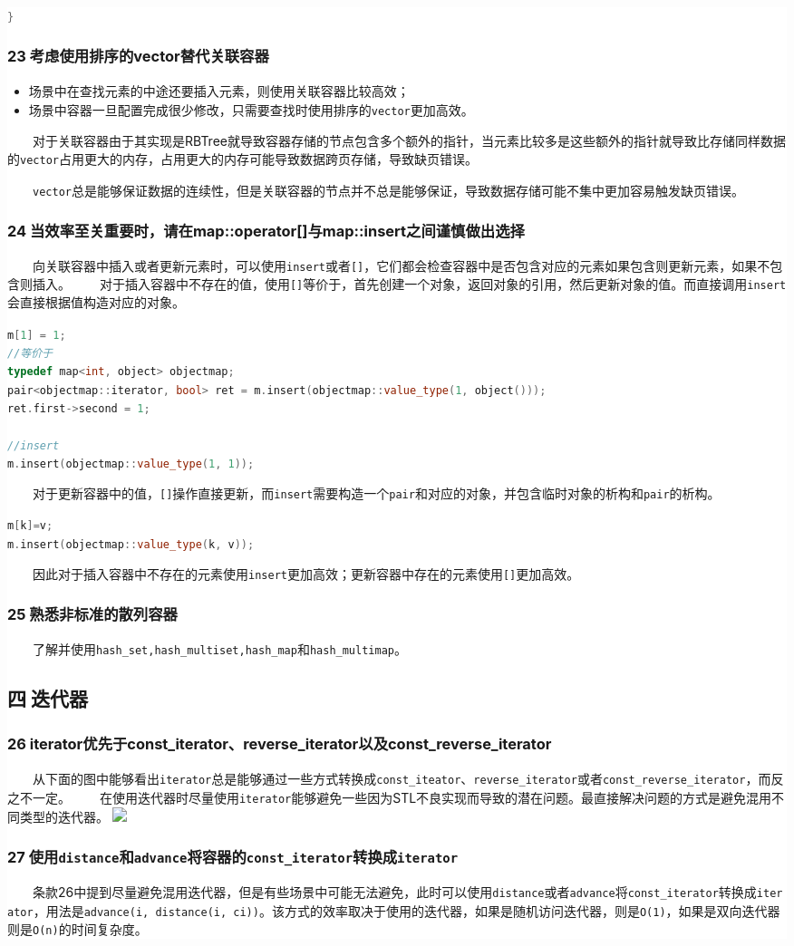 ```cpp
}
```

### 23 考虑使用排序的vector替代关联容器
- 场景中在查找元素的中途还要插入元素，则使用关联容器比较高效；
- 场景中容器一旦配置完成很少修改，只需要查找时使用排序的```vector```更加高效。

&emsp;&emsp;对于关联容器由于其实现是RBTree就导致容器存储的节点包含多个额外的指针，当元素比较多是这些额外的指针就导致比存储同样数据的```vector```占用更大的内存，占用更大的内存可能导致数据跨页存储，导致缺页错误。

&emsp;&emsp;```vector```总是能够保证数据的连续性，但是关联容器的节点并不总是能够保证，导致数据存储可能不集中更加容易触发缺页错误。

### 24 当效率至关重要时，请在map::operator[]与map::insert之间谨慎做出选择
&emsp;&emsp;向关联容器中插入或者更新元素时，可以使用```insert```或者```[]```，它们都会检查容器中是否包含对应的元素如果包含则更新元素，如果不包含则插入。
&emsp;&emsp;对于插入容器中不存在的值，使用```[]```等价于，首先创建一个对象，返回对象的引用，然后更新对象的值。而直接调用```insert```会直接根据值构造对应的对象。
```cpp
m[1] = 1;
//等价于
typedef map<int, object> objectmap;
pair<objectmap::iterator, bool> ret = m.insert(objectmap::value_type(1, object()));
ret.first->second = 1;

//insert
m.insert(objectmap::value_type(1, 1));
```
&emsp;&emsp;对于更新容器中的值，```[]```操作直接更新，而```insert```需要构造一个```pair```和对应的对象，并包含临时对象的析构和```pair```的析构。
```cpp
m[k]=v;
m.insert(objectmap::value_type(k, v));
```

&emsp;&emsp;因此对于插入容器中不存在的元素使用```insert```更加高效；更新容器中存在的元素使用```[]```更加高效。

### 25 熟悉非标准的散列容器
&emsp;&emsp;了解并使用```hash_set,hash_multiset,hash_map```和```hash_multimap```。

## 四 迭代器
### 26 iterator优先于const_iterator、reverse_iterator以及const_reverse_iterator
&emsp;&emsp;从下面的图中能够看出```iterator```总是能够通过一些方式转换成```const_iteator```、```reverse_iterator```或者```const_reverse_iterator```，而反之不一定。
&emsp;&emsp;在使用迭代器时尽量使用```iterator```能够避免一些因为STL不良实现而导致的潜在问题。最直接解决问题的方式是避免混用不同类型的迭代器。
![](https://cdn.jsdelivr.net/gh/grayondream/MyImageBlob@main/imgs/iterator.drawio.svg)

### 27 使用```distance```和```advance```将容器的```const_iterator```转换成```iterator```
&emsp;&emsp;条款26中提到尽量避免混用迭代器，但是有些场景中可能无法避免，此时可以使用```distance```或者```advance```将```const_iterator```转换成```iterator```，用法是```advance(i, distance(i, ci))```。该方式的效率取决于使用的迭代器，如果是随机访问迭代器，则是```O(1)```，如果是双向迭代器则是```O(n)```的时间复杂度。
